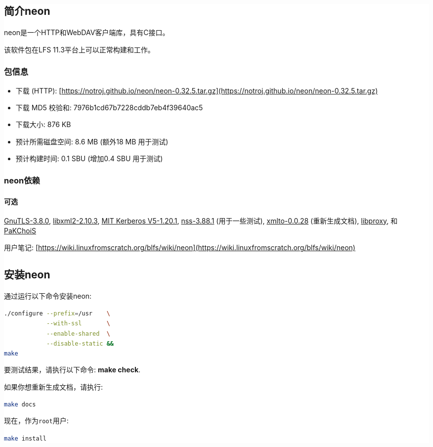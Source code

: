 简介neon
--------------------

neon是一个HTTP和WebDAV客户端库，具有C接口。

该软件包在LFS 11.3平台上可以正常构建和工作。

### 包信息

*   下载 (HTTP): [https://notroj.github.io/neon/neon-0.32.5.tar.gz](https://notroj.github.io/neon/neon-0.32.5.tar.gz)
    
*   下载 MD5 校验和: 7976b1cd67b7228cddb7eb4f39640ac5
    
*   下载大小: 876 KB
    
*   预计所需磁盘空间: 8.6 MB (额外18 MB 用于测试)
    
*   预计构建时间: 0.1 SBU (增加0.4 SBU 用于测试)
    

### neon依赖

#### 可选

[GnuTLS-3.8.0](4.Security.md#47-gnutls-380), [libxml2-2.10.3](9.General_libraries.md#967-libxml2-2103), [MIT Kerberos V5-1.20.1](4.Security.md#415-mit-kerberos-v5-1201), [nss-3.88.1](4.Security.md#417-nss-3881) (用于一些测试), [xmlto-0.0.28](49.Extensible_markup_language_XML.md#496-xmlto-0028) (重新生成文档), [libproxy](https://github.com/libproxy/libproxy), 和 [PaKChoiS](https://www.manyfish.co.uk/pakchois/)

用户笔记: [https://wiki.linuxfromscratch.org/blfs/wiki/neon](https://wiki.linuxfromscratch.org/blfs/wiki/neon)

安装neon
--------------------

通过运行以下命令安装neon:

```bash
./configure --prefix=/usr    \
            --with-ssl       \
            --enable-shared  \
            --disable-static &&
make
```

要测试结果，请执行以下命令: **make check**.

如果你想重新生成文档，请执行:

```bash
make docs
```

现在，作为`root`用户:

```bash
make install
```
